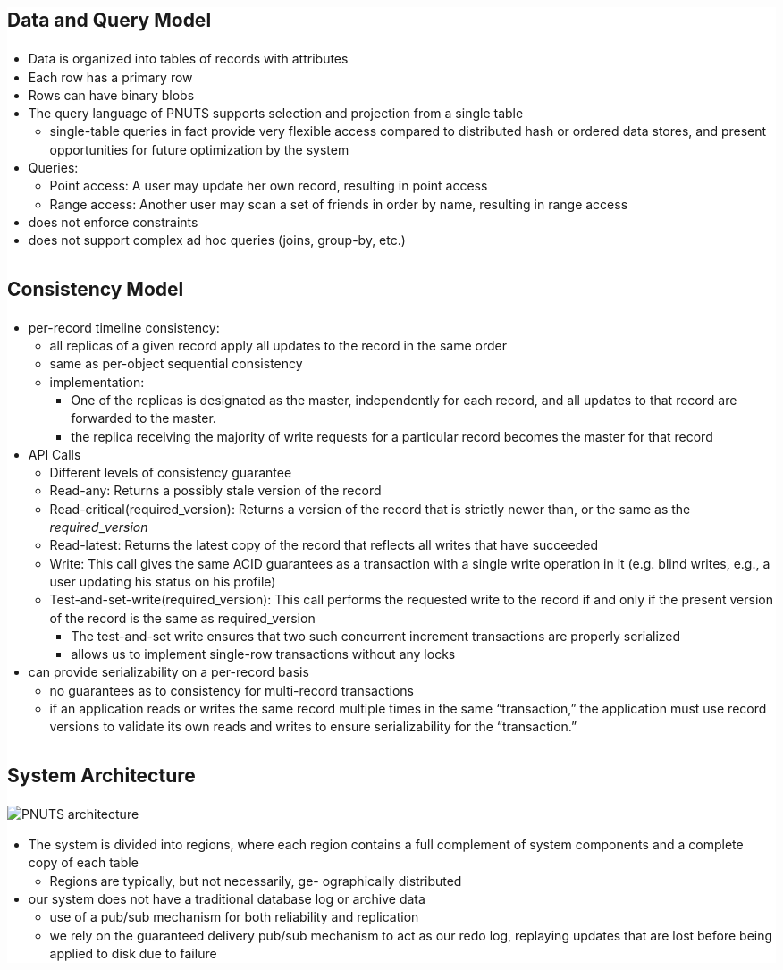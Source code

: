 ## Data and Query Model

- Data is organized into tables of records with attributes
- Each row has a primary row
- Rows can have binary blobs
- The query language of PNUTS supports selection and projection from a single table
    - single-table queries in fact provide very flexible access compared to distributed hash or ordered data stores, and present opportunities for future optimization by the system
- Queries:
    - Point access: A user may update her own record, resulting in point access
    - Range access: Another user may scan a set of friends in order by name, resulting in range access
- does not enforce constraints
- does not support complex ad hoc queries (joins, group-by, etc.)

## Consistency Model

- per-record timeline consistency:
    - all replicas of a given record apply all updates to the record in the same order
    - same as per-object sequential consistency
    - implementation:
        - One of the replicas is designated as the master, independently for each record, and all updates to that record are forwarded to the master.
        - the replica receiving the majority of write requests for a particular record becomes the master for that record
- API Calls
    - Different levels of consistency guarantee
    - Read-any: Returns a possibly stale version of the record
    - Read-critical(required_version): Returns a version of the record that is strictly newer than, or the same as the $required\_version$
    - Read-latest: Returns the latest copy of the record that reflects all writes that have succeeded
    - Write: This call gives the same ACID guarantees as a transaction with a single write operation in it 
    (e.g. blind writes, e.g., a user updating his status on his profile)
    - Test-and-set-write(required_version): This call performs the requested write to the record if and only if the present version of the record is the same as required_version
        - The test-and-set write ensures that two such concurrent increment transactions are properly serialized
        - allows us to implement single-row transactions without any locks
- can provide serializability on a per-record basis
    - no guarantees as to consistency for multi-record transactions
    - if an application reads or writes the same record multiple times in the same “transaction,” the application must use record versions to validate its own reads and writes to ensure serializability for the “transaction.”

## System Architecture

<img src="/images/pnuts-architecture.png" alt="PNUTS architecture"/>

- The system is divided into regions, where each region contains a full complement of system components and a complete copy of each table
    - Regions are typically, but not necessarily, ge- ographically distributed
- our system does not have a traditional database log or archive data
    - use of a pub/sub mechanism for both reliability and replication
    - we rely on the guaranteed delivery pub/sub mechanism to act as our redo log, replaying updates that are lost before being applied to disk due to failure
